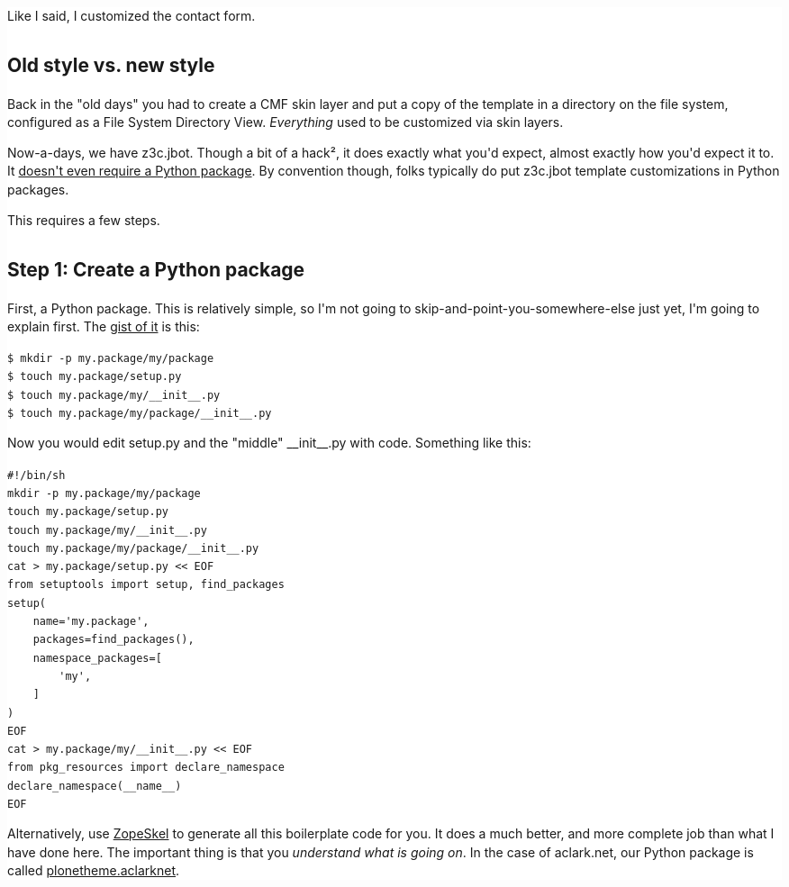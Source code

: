 Like I said, I customized the contact form.

## Old style vs. new style

Back in the \"old days\" you had to create a CMF skin layer and put a
copy of the template in a directory on the file system, configured as a
File System Directory View. *Everything* used to be customized via skin
layers.

Now-a-days, we have z3c.jbot. Though a bit of a hack², it does exactly
what you\'d expect, almost exactly how you\'d expect it to. It [doesn\'t
even require a Python
package](https://github.com/aclark4life/aclark_net_website). By
convention though, folks typically do put z3c.jbot template
customizations in Python packages.

This requires a few steps.

## Step 1: Create a Python package

First, a Python package. This is relatively simple, so I\'m not going to
skip-and-point-you-somewhere-else just yet, I\'m going to explain first.
The [gist of it](https://gist.github.com/1123090) is this:

    $ mkdir -p my.package/my/package
    $ touch my.package/setup.py
    $ touch my.package/my/__init__.py
    $ touch my.package/my/package/__init__.py

Now you would edit setup.py and the \"middle\" \_\_init\_\_.py with
code. Something like this:

    #!/bin/sh
    mkdir -p my.package/my/package
    touch my.package/setup.py
    touch my.package/my/__init__.py
    touch my.package/my/package/__init__.py
    cat > my.package/setup.py << EOF
    from setuptools import setup, find_packages
    setup(
        name='my.package',
        packages=find_packages(),
        namespace_packages=[
            'my',
        ]
    )
    EOF
    cat > my.package/my/__init__.py << EOF
    from pkg_resources import declare_namespace
    declare_namespace(__name__)
    EOF

Alternatively, use [ZopeSkel](http://pypi.python.org/pypi/ZopeSkel) to
generate all this boilerplate code for you. It does a much better, and
more complete job than what I have done here. The important thing is
that you *understand what is going on*. In the case of aclark.net, our
Python package is called
[plonetheme.aclarknet](https://github.com/ACLARKNET/aclark_net_website/tree/master/src/plonetheme.aclarknet).
